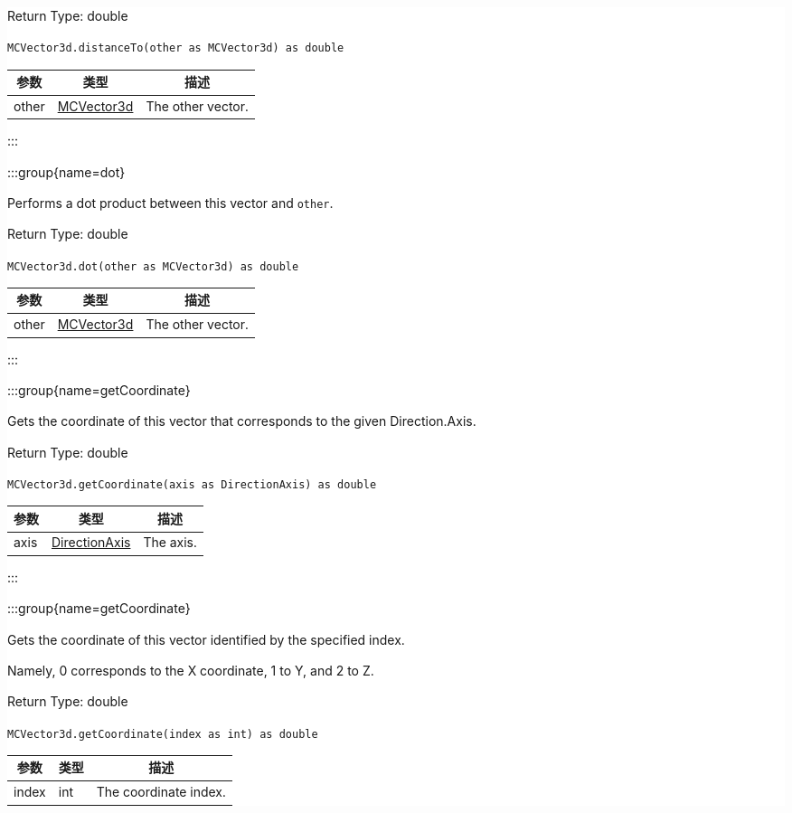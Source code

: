 Return Type: double

```zenscript
MCVector3d.distanceTo(other as MCVector3d) as double
```

| 参数    | 类型                                         | 描述                |
| ----- | ------------------------------------------ | ----------------- |
| other | [MCVector3d](/vanilla/api/util/MCVector3d) | The other vector. |


:::

:::group{name=dot}

Performs a dot product between this vector and <code>other</code>.

Return Type: double

```zenscript
MCVector3d.dot(other as MCVector3d) as double
```

| 参数    | 类型                                         | 描述                |
| ----- | ------------------------------------------ | ----------------- |
| other | [MCVector3d](/vanilla/api/util/MCVector3d) | The other vector. |


:::

:::group{name=getCoordinate}

Gets the coordinate of this vector that corresponds to the given Direction.Axis.

Return Type: double

```zenscript
MCVector3d.getCoordinate(axis as DirectionAxis) as double
```

| 参数   | 类型                                               | 描述        |
| ---- | ------------------------------------------------ | --------- |
| axis | [DirectionAxis](/vanilla/api/util/DirectionAxis) | The axis. |


:::

:::group{name=getCoordinate}

Gets the coordinate of this vector identified by the specified index.

 Namely, 0 corresponds to the X coordinate, 1 to Y, and 2 to Z.

Return Type: double

```zenscript
MCVector3d.getCoordinate(index as int) as double
```

| 参数    | 类型  | 描述                    |
| ----- | --- | --------------------- |
| index | int | The coordinate index. |
